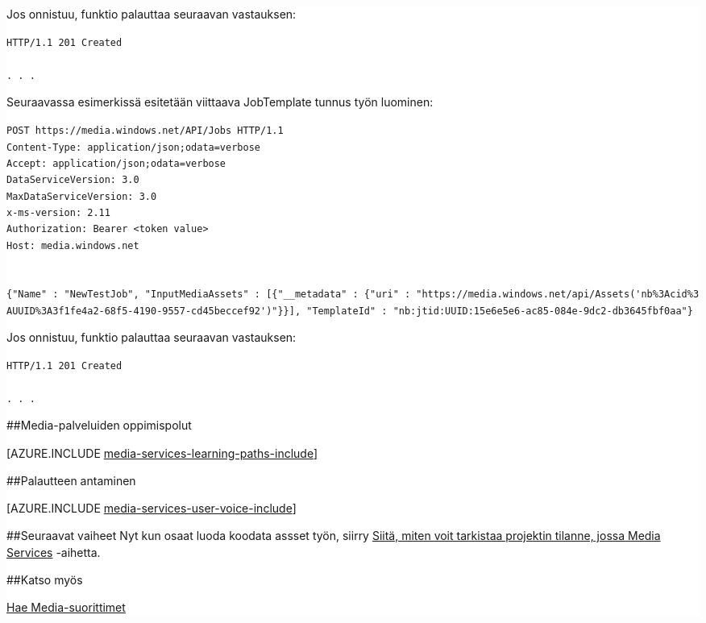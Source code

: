 
Jos onnistuu, funktio palauttaa seuraavan vastauksen:
    
    HTTP/1.1 201 Created
    
    . . .


Seuraavassa esimerkissä esitetään viittaava JobTemplate tunnus työn luominen:

    POST https://media.windows.net/API/Jobs HTTP/1.1
    Content-Type: application/json;odata=verbose
    Accept: application/json;odata=verbose
    DataServiceVersion: 3.0
    MaxDataServiceVersion: 3.0
    x-ms-version: 2.11
    Authorization: Bearer <token value>
    Host: media.windows.net

    
    {"Name" : "NewTestJob", "InputMediaAssets" : [{"__metadata" : {"uri" : "https://media.windows.net/api/Assets('nb%3Acid%3AUUID%3A3f1fe4a2-68f5-4190-9557-cd45beccef92')"}}], "TemplateId" : "nb:jtid:UUID:15e6e5e6-ac85-084e-9dc2-db3645fbf0aa"}
     

Jos onnistuu, funktio palauttaa seuraavan vastauksen:
    
    HTTP/1.1 201 Created
    
    . . . 



##<a name="media-services-learning-paths"></a>Media-palveluiden oppimispolut

[AZURE.INCLUDE [media-services-learning-paths-include](../../includes/media-services-learning-paths-include.md)]

##<a name="provide-feedback"></a>Palautteen antaminen

[AZURE.INCLUDE [media-services-user-voice-include](../../includes/media-services-user-voice-include.md)]


##<a name="next-steps"></a>Seuraavat vaiheet
Nyt kun osaat luoda koodata assset työn, siirry [Siitä, miten voit tarkistaa projektin tilanne, jossa Media Services](media-services-rest-check-job-progress.md) -aihetta.


##<a name="see-also"></a>Katso myös

[Hae Media-suorittimet](media-services-rest-get-media-processor.md)
